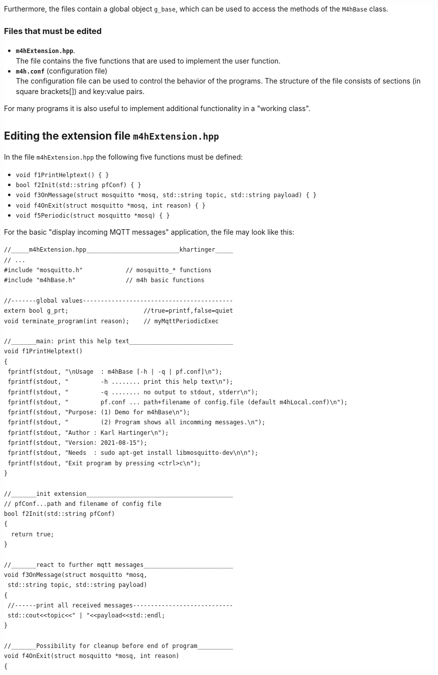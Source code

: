    Furthermore, the files contain a global object `g_base`, which can be used to access the methods of the `M4hBase` class.

### Files that must be edited
* __`m4hExtension.hpp`__.   
The file contains the five functions that are used to implement the user function.   
* __`m4h.conf`__ (configuration file)   
The configuration file can be used to control the behavior of the programs. The structure of the file consists of sections (in square brackets[]) and key:value pairs.   
   
For many programs it is also useful to implement additional functionality in a "working class".

## Editing the extension file `m4hExtension.hpp`
In the file `m4hExtension.hpp` the following five functions must be defined:   
* `void f1PrintHelptext() { }`   
* `bool f2Init(std::string pfConf) { }`   
* `void f3OnMessage(struct mosquitto *mosq, std::string topic, std::string payload) { }`   
* `void f4OnExit(struct mosquitto *mosq, int reason) { }`   
* `void f5Periodic(struct mosquitto *mosq) { }`   

For the basic "display incoming MQTT messages" application, the file may look like this:   
```   
//_____m4hExtension.hpp__________________________khartinger_____
// ...
#include "mosquitto.h"            // mosquitto_* functions
#include "m4hBase.h"              // m4h basic functions

//-------global values------------------------------------------
extern bool g_prt;                     //true=printf,false=quiet
void terminate_program(int reason);    // myMqttPeriodicExec

//_______main: print this help text_____________________________
void f1PrintHelptext()
{
 fprintf(stdout, "\nUsage  : m4hBase [-h | -q | pf.conf]\n");
 fprintf(stdout, "         -h ........ print this help text\n");
 fprintf(stdout, "         -q ........ no output to stdout, stderr\n");
 fprintf(stdout, "         pf.conf ... path+filename of config.file (default m4hLocal.conf)\n");
 fprintf(stdout, "Purpose: (1) Demo for m4hBase\n");
 fprintf(stdout, "         (2) Program shows all incomming messages.\n");
 fprintf(stdout, "Author : Karl Hartinger\n");
 fprintf(stdout, "Version: 2021-08-15");
 fprintf(stdout, "Needs  : sudo apt-get install libmosquitto-dev\n\n");
 fprintf(stdout, "Exit program by pressing <ctrl>c\n");
}

//_______init extension_________________________________________
// pfConf...path and filename of config file
bool f2Init(std::string pfConf)
{
  return true;
}

//_______react to further mqtt messages_________________________
void f3OnMessage(struct mosquitto *mosq, 
 std::string topic, std::string payload)
{
 //------print all received messages----------------------------
 std::cout<<topic<<" | "<<payload<<std::endl;
}

//_______Possibility for cleanup before end of program__________
void f4OnExit(struct mosquitto *mosq, int reason)
{
```